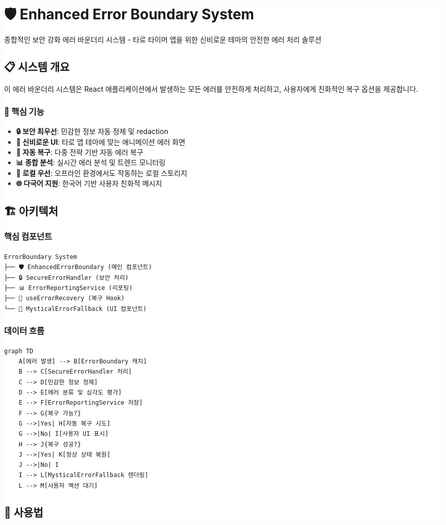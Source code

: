 # 🛡️ Enhanced Error Boundary System

종합적인 보안 강화 에러 바운더리 시스템 - 타로 타이머 앱을 위한 신비로운 테마의 안전한 에러 처리 솔루션

## 📋 시스템 개요

이 에러 바운더리 시스템은 React 애플리케이션에서 발생하는 모든 에러를 안전하게 처리하고, 사용자에게 친화적인 복구 옵션을 제공합니다.

### 🎯 핵심 기능

- **🔒 보안 최우선**: 민감한 정보 자동 정제 및 redaction
- **🎨 신비로운 UI**: 타로 앱 테마에 맞는 애니메이션 에러 화면
- **🔄 자동 복구**: 다중 전략 기반 자동 에러 복구
- **📊 종합 분석**: 실시간 에러 분석 및 트렌드 모니터링
- **💾 로컬 우선**: 오프라인 환경에서도 작동하는 로컬 스토리지
- **🌐 다국어 지원**: 한국어 기반 사용자 친화적 메시지

## 🏗️ 아키텍처

### 핵심 컴포넌트

```
ErrorBoundary System
├── 🛡️ EnhancedErrorBoundary (메인 컴포넌트)
├── 🔒 SecureErrorHandler (보안 처리)
├── 📊 ErrorReportingService (리포팅)
├── 🔄 useErrorRecovery (복구 Hook)
└── 🎨 MysticalErrorFallback (UI 컴포넌트)
```

### 데이터 흐름

```mermaid
graph TD
    A[에러 발생] --> B[ErrorBoundary 캐치]
    B --> C[SecureErrorHandler 처리]
    C --> D[민감한 정보 정제]
    D --> E[에러 분류 및 심각도 평가]
    E --> F[ErrorReportingService 저장]
    F --> G{복구 가능?}
    G -->|Yes| H[자동 복구 시도]
    G -->|No| I[사용자 UI 표시]
    H --> J{복구 성공?}
    J -->|Yes| K[정상 상태 복원]
    J -->|No| I
    I --> L[MysticalErrorFallback 렌더링]
    L --> M[사용자 액션 대기]
```

## 🚀 사용법
